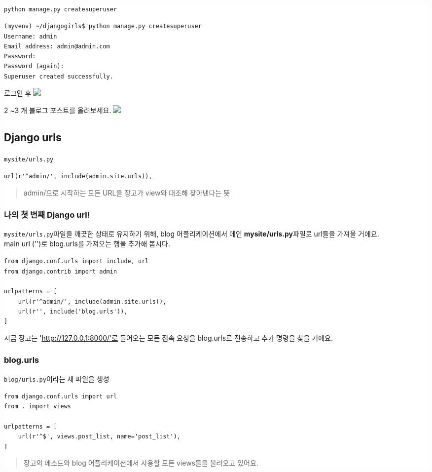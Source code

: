 `python manage.py createsuperuser`

```
(myvenv) ~/djangogirls$ python manage.py createsuperuser
Username: admin
Email address: admin@admin.com
Password:
Password (again):
Superuser created successfully.
```

로그인 후
![](https://tutorial.djangogirls.org/ko/django_admin/images/django_admin3.png)

2 ~3 개 블로그 포스트를 올려보세요. 
![](https://tutorial.djangogirls.org/ko/django_admin/images/edit_post3.png)

## Django urls
`mysite/urls.py`

```
url(r'^admin/', include(admin.site.urls)),
```
>admin/으로 시작하는 모든 URL을 장고가 view와 대조해 찾아낸다는 뜻

### 나의 첫 번째 Django url!
`mysite/urls.py`파일을 깨끗한 상태로 유지하기 위해, blog 어플리케이션에서 메인 **mysite/urls.py**파일로 url들을 가져올 거에요.  
main url ('')로 blog.urls를 가져오는 행을 추가해 봅시다.

```
from django.conf.urls import include, url
from django.contrib import admin

urlpatterns = [
    url(r'^admin/', include(admin.site.urls)),
    url(r'', include('blog.urls')),
]
```
지금 장고는 'http://127.0.0.1:8000/'로 들어오는 모든 접속 요청을 blog.urls로 전송하고 추가 명령을 찾을 거예요.

### blog.urls
`blog/urls.py`이라는 새 파일을 생성

```
from django.conf.urls import url
from . import views

urlpatterns = [
    url(r'^$', views.post_list, name='post_list'),
]
```
>장고의 메소드와 blog 어플리케이션에서 사용할 모든 views들을 불러오고 있어요.
